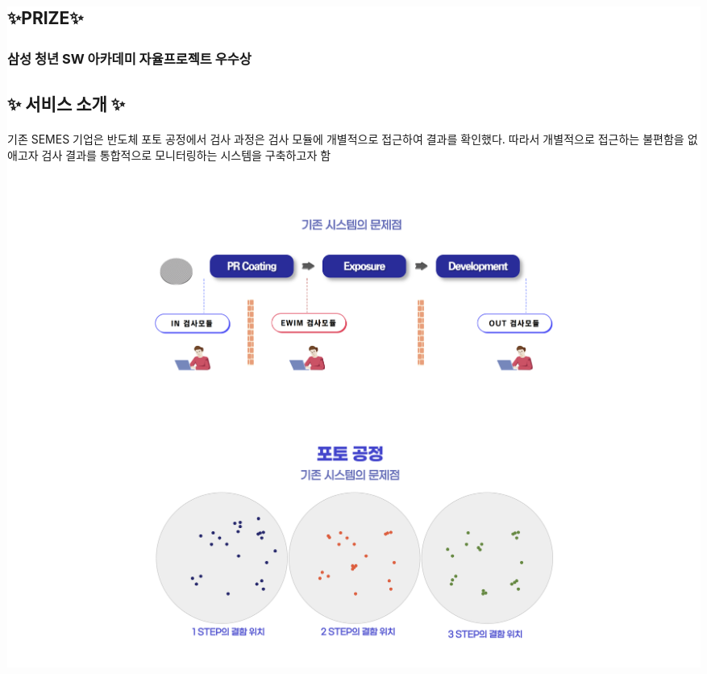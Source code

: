 ## ✨PRIZE✨

### 삼성 청년 SW 아카데미 자율프로젝트 우수상

## ✨ 서비스 소개 ✨
기존 SEMES 기업은 반도체 포토 공정에서 검사 과정은 검사 모듈에 개별적으로 접근하여 결과를 확인했다.
따라서 개별적으로 접근하는 불편함을 없애고자 검사 결과를 통합적으로 모니터링하는 시스템을 구축하고자 함

<div style="text-align: center;">
  <img src="image.png" alt="서비스 소개 이미지" width="500" height="300">
</div>
<div style="text-align: center;">
  <img src="image-2.png" alt="서비스 소개 이미지" width="500" height="300">
</div>
<div style="text-align: center;">